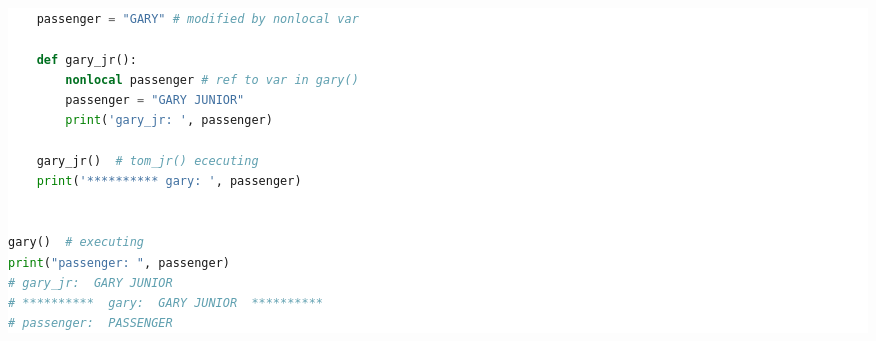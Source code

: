 ```python
    passenger = "GARY" # modified by nonlocal var

    def gary_jr():
        nonlocal passenger # ref to var in gary()
        passenger = "GARY JUNIOR"
        print('gary_jr: ', passenger)

    gary_jr()  # tom_jr() ececuting
    print('********** gary: ', passenger)


gary()  # executing
print("passenger: ", passenger)
# gary_jr:  GARY JUNIOR
# **********  gary:  GARY JUNIOR  **********
# passenger:  PASSENGER
```



   